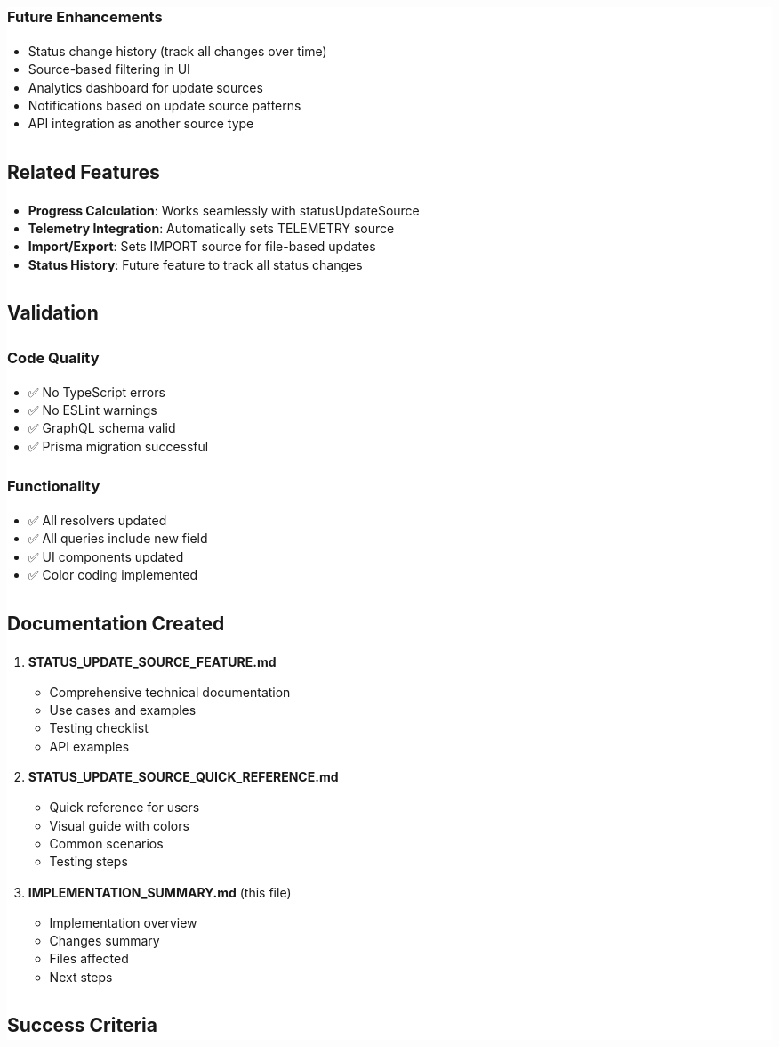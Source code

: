 ### Future Enhancements
- Status change history (track all changes over time)
- Source-based filtering in UI
- Analytics dashboard for update sources
- Notifications based on update source patterns
- API integration as another source type

## Related Features

- **Progress Calculation**: Works seamlessly with statusUpdateSource
- **Telemetry Integration**: Automatically sets TELEMETRY source
- **Import/Export**: Sets IMPORT source for file-based updates
- **Status History**: Future feature to track all status changes

## Validation

### Code Quality
- ✅ No TypeScript errors
- ✅ No ESLint warnings
- ✅ GraphQL schema valid
- ✅ Prisma migration successful

### Functionality
- ✅ All resolvers updated
- ✅ All queries include new field
- ✅ UI components updated
- ✅ Color coding implemented

## Documentation Created

1. **STATUS_UPDATE_SOURCE_FEATURE.md**
   - Comprehensive technical documentation
   - Use cases and examples
   - Testing checklist
   - API examples

2. **STATUS_UPDATE_SOURCE_QUICK_REFERENCE.md**
   - Quick reference for users
   - Visual guide with colors
   - Common scenarios
   - Testing steps

3. **IMPLEMENTATION_SUMMARY.md** (this file)
   - Implementation overview
   - Changes summary
   - Files affected
   - Next steps

## Success Criteria
